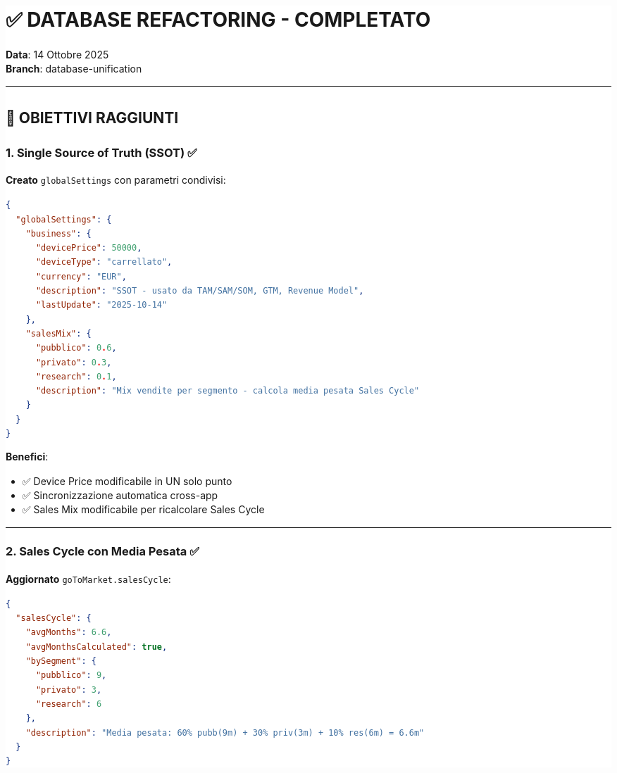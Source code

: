 # ✅ DATABASE REFACTORING - COMPLETATO

**Data**: 14 Ottobre 2025  
**Branch**: database-unification

---

## 🎯 **OBIETTIVI RAGGIUNTI**

### **1. Single Source of Truth (SSOT)** ✅

**Creato** `globalSettings` con parametri condivisi:

```json
{
  "globalSettings": {
    "business": {
      "devicePrice": 50000,
      "deviceType": "carrellato",
      "currency": "EUR",
      "description": "SSOT - usato da TAM/SAM/SOM, GTM, Revenue Model",
      "lastUpdate": "2025-10-14"
    },
    "salesMix": {
      "pubblico": 0.6,
      "privato": 0.3,
      "research": 0.1,
      "description": "Mix vendite per segmento - calcola media pesata Sales Cycle"
    }
  }
}
```

**Benefici**:
- ✅ Device Price modificabile in UN solo punto
- ✅ Sincronizzazione automatica cross-app
- ✅ Sales Mix modificabile per ricalcolare Sales Cycle

---

### **2. Sales Cycle con Media Pesata** ✅

**Aggiornato** `goToMarket.salesCycle`:

```json
{
  "salesCycle": {
    "avgMonths": 6.6,
    "avgMonthsCalculated": true,
    "bySegment": {
      "pubblico": 9,
      "privato": 3,
      "research": 6
    },
    "description": "Media pesata: 60% pubb(9m) + 30% priv(3m) + 10% res(6m) = 6.6m"
  }
}
```
